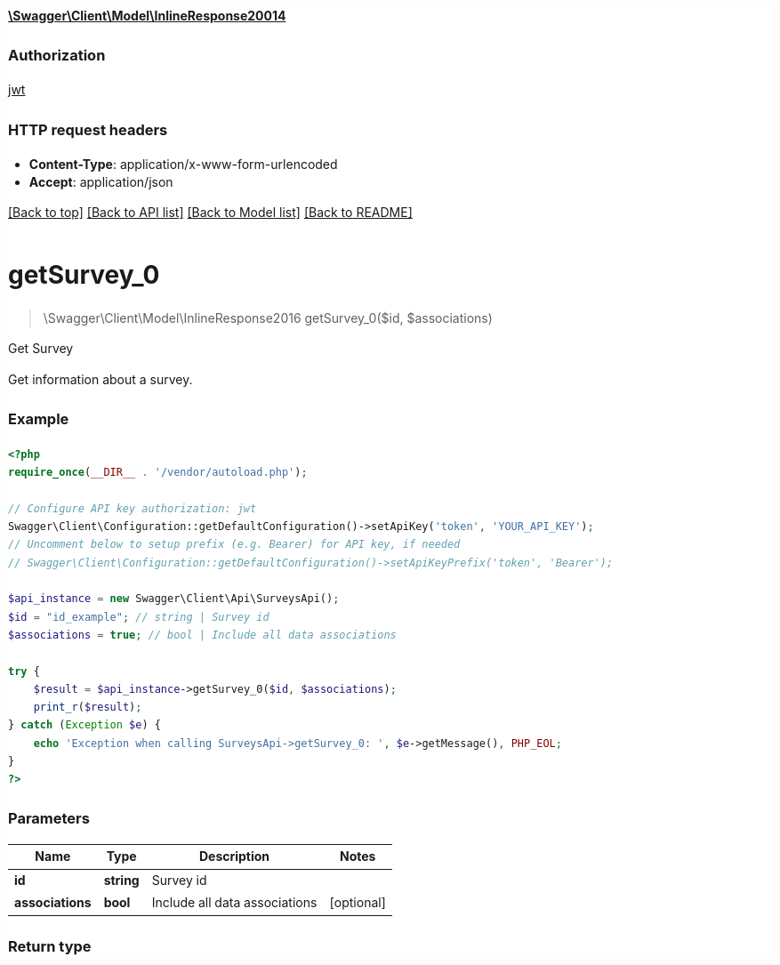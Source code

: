 [**\Swagger\Client\Model\InlineResponse20014**](../Model/InlineResponse20014.md)

### Authorization

[jwt](../../README.md#jwt)

### HTTP request headers

 - **Content-Type**: application/x-www-form-urlencoded
 - **Accept**: application/json

[[Back to top]](#) [[Back to API list]](../../README.md#documentation-for-api-endpoints) [[Back to Model list]](../../README.md#documentation-for-models) [[Back to README]](../../README.md)

# **getSurvey_0**
> \Swagger\Client\Model\InlineResponse2016 getSurvey_0($id, $associations)

Get Survey

Get information about a survey.

### Example
```php
<?php
require_once(__DIR__ . '/vendor/autoload.php');

// Configure API key authorization: jwt
Swagger\Client\Configuration::getDefaultConfiguration()->setApiKey('token', 'YOUR_API_KEY');
// Uncomment below to setup prefix (e.g. Bearer) for API key, if needed
// Swagger\Client\Configuration::getDefaultConfiguration()->setApiKeyPrefix('token', 'Bearer');

$api_instance = new Swagger\Client\Api\SurveysApi();
$id = "id_example"; // string | Survey id
$associations = true; // bool | Include all data associations

try {
    $result = $api_instance->getSurvey_0($id, $associations);
    print_r($result);
} catch (Exception $e) {
    echo 'Exception when calling SurveysApi->getSurvey_0: ', $e->getMessage(), PHP_EOL;
}
?>
```

### Parameters

Name | Type | Description  | Notes
------------- | ------------- | ------------- | -------------
 **id** | **string**| Survey id |
 **associations** | **bool**| Include all data associations | [optional]

### Return type
